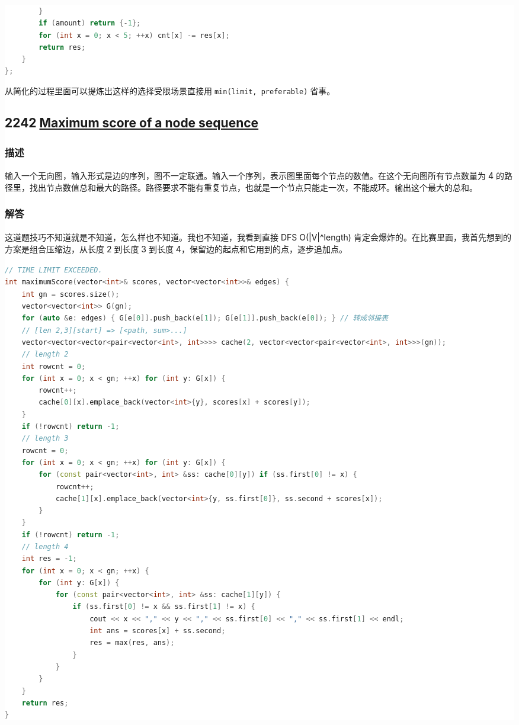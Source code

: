 ```C++
        }
        if (amount) return {-1};
        for (int x = 0; x < 5; ++x) cnt[x] -= res[x];
        return res;
    }
};
```

从简化的过程里面可以提炼出这样的选择受限场景直接用 ```min(limit, preferable)``` 省事。

## 2242 [Maximum score of a node sequence](https://leetcode.com/problems/maximum-score-of-a-node-sequence/)

### 描述

输入一个无向图，输入形式是边的序列，图不一定联通。输入一个序列，表示图里面每个节点的数值。在这个无向图所有节点数量为 4 的路径里，找出节点数值总和最大的路径。路径要求不能有重复节点，也就是一个节点只能走一次，不能成环。输出这个最大的总和。

### 解答

这道题技巧不知道就是不知道，怎么样也不知道。我也不知道，我看到直接 DFS O(|V|^length) 肯定会爆炸的。在比赛里面，我首先想到的方案是组合压缩边，从长度 2 到长度 3 到长度 4，保留边的起点和它用到的点，逐步追加点。

```C++
// TIME LIMIT EXCEEDED.
int maximumScore(vector<int>& scores, vector<vector<int>>& edges) {
    int gn = scores.size();
    vector<vector<int>> G(gn);
    for (auto &e: edges) { G[e[0]].push_back(e[1]); G[e[1]].push_back(e[0]); } // 转成邻接表
    // [len 2,3][start] => [<path, sum>...]
    vector<vector<vector<pair<vector<int>, int>>>> cache(2, vector<vector<pair<vector<int>, int>>>(gn));
    // length 2
    int rowcnt = 0;
    for (int x = 0; x < gn; ++x) for (int y: G[x]) {
        rowcnt++;
        cache[0][x].emplace_back(vector<int>{y}, scores[x] + scores[y]);
    }
    if (!rowcnt) return -1;
    // length 3
    rowcnt = 0;
    for (int x = 0; x < gn; ++x) for (int y: G[x]) {
        for (const pair<vector<int>, int> &ss: cache[0][y]) if (ss.first[0] != x) {
            rowcnt++;
            cache[1][x].emplace_back(vector<int>{y, ss.first[0]}, ss.second + scores[x]);
        }
    }
    if (!rowcnt) return -1;
    // length 4
    int res = -1;
    for (int x = 0; x < gn; ++x) {
        for (int y: G[x]) {
            for (const pair<vector<int>, int> &ss: cache[1][y]) {
                if (ss.first[0] != x && ss.first[1] != x) {
                    cout << x << "," << y << "," << ss.first[0] << "," << ss.first[1] << endl;
                    int ans = scores[x] + ss.second;
                    res = max(res, ans);
                }
            }
        }
    }
    return res;
}
```